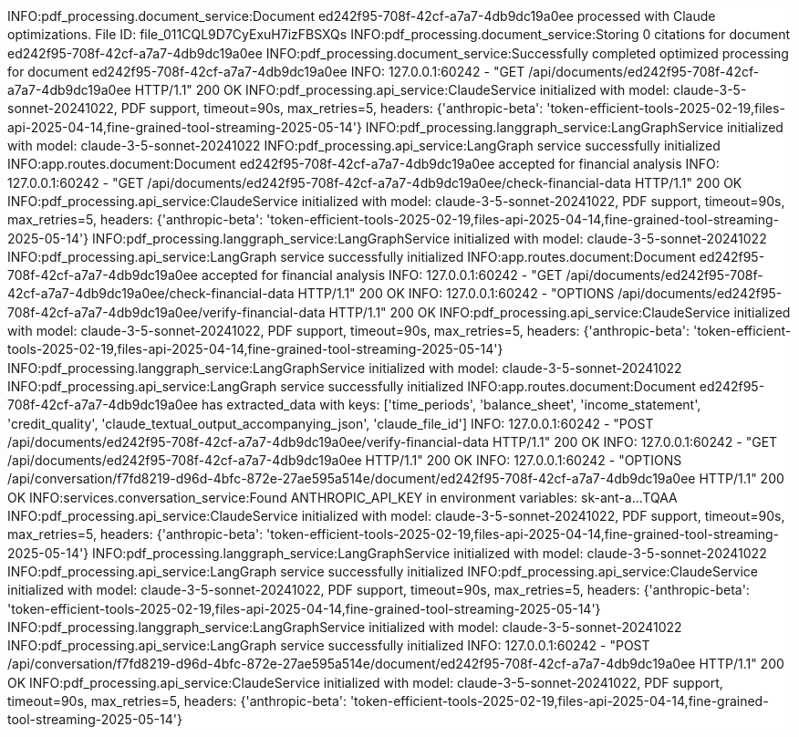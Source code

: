INFO:pdf_processing.document_service:Document ed242f95-708f-42cf-a7a7-4db9dc19a0ee processed with Claude optimizations. File ID: file_011CQL9D7CyExuH7izFBSXQs
INFO:pdf_processing.document_service:Storing 0 citations for document ed242f95-708f-42cf-a7a7-4db9dc19a0ee
INFO:pdf_processing.document_service:Successfully completed optimized processing for document ed242f95-708f-42cf-a7a7-4db9dc19a0ee
INFO:     127.0.0.1:60242 - "GET /api/documents/ed242f95-708f-42cf-a7a7-4db9dc19a0ee HTTP/1.1" 200 OK
INFO:pdf_processing.api_service:ClaudeService initialized with model: claude-3-5-sonnet-20241022, PDF support, timeout=90s, max_retries=5, headers: {'anthropic-beta': 'token-efficient-tools-2025-02-19,files-api-2025-04-14,fine-grained-tool-streaming-2025-05-14'}
INFO:pdf_processing.langgraph_service:LangGraphService initialized with model: claude-3-5-sonnet-20241022
INFO:pdf_processing.api_service:LangGraph service successfully initialized
INFO:app.routes.document:Document ed242f95-708f-42cf-a7a7-4db9dc19a0ee accepted for financial analysis
INFO:     127.0.0.1:60242 - "GET /api/documents/ed242f95-708f-42cf-a7a7-4db9dc19a0ee/check-financial-data HTTP/1.1" 200 OK
INFO:pdf_processing.api_service:ClaudeService initialized with model: claude-3-5-sonnet-20241022, PDF support, timeout=90s, max_retries=5, headers: {'anthropic-beta': 'token-efficient-tools-2025-02-19,files-api-2025-04-14,fine-grained-tool-streaming-2025-05-14'}
INFO:pdf_processing.langgraph_service:LangGraphService initialized with model: claude-3-5-sonnet-20241022
INFO:pdf_processing.api_service:LangGraph service successfully initialized
INFO:app.routes.document:Document ed242f95-708f-42cf-a7a7-4db9dc19a0ee accepted for financial analysis
INFO:     127.0.0.1:60242 - "GET /api/documents/ed242f95-708f-42cf-a7a7-4db9dc19a0ee/check-financial-data HTTP/1.1" 200 OK
INFO:     127.0.0.1:60242 - "OPTIONS /api/documents/ed242f95-708f-42cf-a7a7-4db9dc19a0ee/verify-financial-data HTTP/1.1" 200 OK
INFO:pdf_processing.api_service:ClaudeService initialized with model: claude-3-5-sonnet-20241022, PDF support, timeout=90s, max_retries=5, headers: {'anthropic-beta': 'token-efficient-tools-2025-02-19,files-api-2025-04-14,fine-grained-tool-streaming-2025-05-14'}
INFO:pdf_processing.langgraph_service:LangGraphService initialized with model: claude-3-5-sonnet-20241022
INFO:pdf_processing.api_service:LangGraph service successfully initialized
INFO:app.routes.document:Document ed242f95-708f-42cf-a7a7-4db9dc19a0ee has extracted_data with keys: ['time_periods', 'balance_sheet', 'income_statement', 'credit_quality', 'claude_textual_output_accompanying_json', 'claude_file_id']
INFO:     127.0.0.1:60242 - "POST /api/documents/ed242f95-708f-42cf-a7a7-4db9dc19a0ee/verify-financial-data HTTP/1.1" 200 OK
INFO:     127.0.0.1:60242 - "GET /api/documents/ed242f95-708f-42cf-a7a7-4db9dc19a0ee HTTP/1.1" 200 OK
INFO:     127.0.0.1:60242 - "OPTIONS /api/conversation/f7fd8219-d96d-4bfc-872e-27ae595a514e/document/ed242f95-708f-42cf-a7a7-4db9dc19a0ee HTTP/1.1" 200 OK
INFO:services.conversation_service:Found ANTHROPIC_API_KEY in environment variables: sk-ant-a...TQAA
INFO:pdf_processing.api_service:ClaudeService initialized with model: claude-3-5-sonnet-20241022, PDF support, timeout=90s, max_retries=5, headers: {'anthropic-beta': 'token-efficient-tools-2025-02-19,files-api-2025-04-14,fine-grained-tool-streaming-2025-05-14'}
INFO:pdf_processing.langgraph_service:LangGraphService initialized with model: claude-3-5-sonnet-20241022
INFO:pdf_processing.api_service:LangGraph service successfully initialized
INFO:pdf_processing.api_service:ClaudeService initialized with model: claude-3-5-sonnet-20241022, PDF support, timeout=90s, max_retries=5, headers: {'anthropic-beta': 'token-efficient-tools-2025-02-19,files-api-2025-04-14,fine-grained-tool-streaming-2025-05-14'}
INFO:pdf_processing.langgraph_service:LangGraphService initialized with model: claude-3-5-sonnet-20241022
INFO:pdf_processing.api_service:LangGraph service successfully initialized
INFO:     127.0.0.1:60242 - "POST /api/conversation/f7fd8219-d96d-4bfc-872e-27ae595a514e/document/ed242f95-708f-42cf-a7a7-4db9dc19a0ee HTTP/1.1" 200 OK
INFO:pdf_processing.api_service:ClaudeService initialized with model: claude-3-5-sonnet-20241022, PDF support, timeout=90s, max_retries=5, headers: {'anthropic-beta': 'token-efficient-tools-2025-02-19,files-api-2025-04-14,fine-grained-tool-streaming-2025-05-14'}